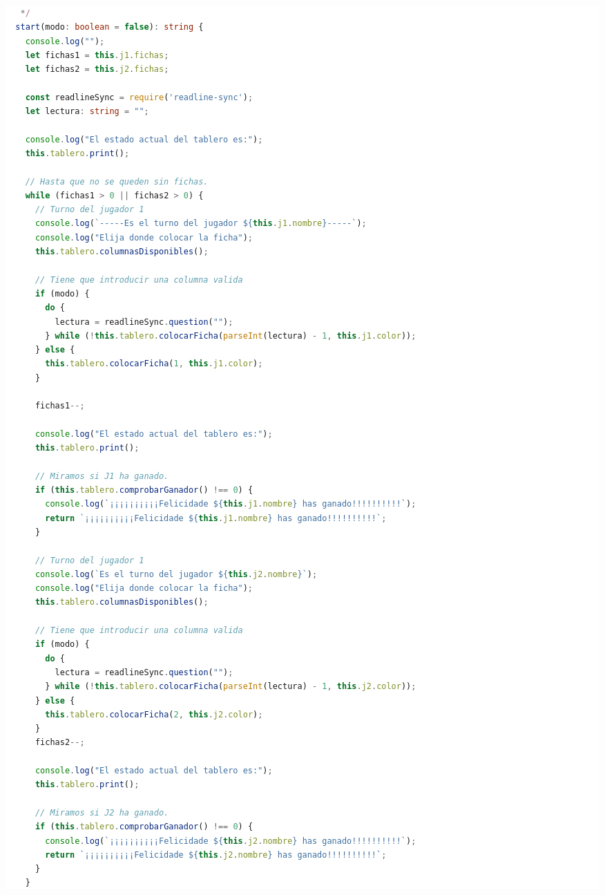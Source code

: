 ```typescript
   */
  start(modo: boolean = false): string {
    console.log("");
    let fichas1 = this.j1.fichas;
    let fichas2 = this.j2.fichas;

    const readlineSync = require('readline-sync');
    let lectura: string = "";

    console.log("El estado actual del tablero es:");
    this.tablero.print();

    // Hasta que no se queden sin fichas.
    while (fichas1 > 0 || fichas2 > 0) {
      // Turno del jugador 1
      console.log(`-----Es el turno del jugador ${this.j1.nombre}-----`);
      console.log("Elija donde colocar la ficha");
      this.tablero.columnasDisponibles();

      // Tiene que introducir una columna valida
      if (modo) {
        do {
          lectura = readlineSync.question("");
        } while (!this.tablero.colocarFicha(parseInt(lectura) - 1, this.j1.color));
      } else {
        this.tablero.colocarFicha(1, this.j1.color);
      }

      fichas1--;

      console.log("El estado actual del tablero es:");
      this.tablero.print();

      // Miramos si J1 ha ganado.
      if (this.tablero.comprobarGanador() !== 0) {
        console.log(`¡¡¡¡¡¡¡¡¡¡Felicidade ${this.j1.nombre} has ganado!!!!!!!!!!`);
        return `¡¡¡¡¡¡¡¡¡¡Felicidade ${this.j1.nombre} has ganado!!!!!!!!!!`;
      }

      // Turno del jugador 1
      console.log(`Es el turno del jugador ${this.j2.nombre}`);
      console.log("Elija donde colocar la ficha");
      this.tablero.columnasDisponibles();

      // Tiene que introducir una columna valida
      if (modo) {
        do {
          lectura = readlineSync.question("");
        } while (!this.tablero.colocarFicha(parseInt(lectura) - 1, this.j2.color));
      } else {
        this.tablero.colocarFicha(2, this.j2.color);
      }
      fichas2--;

      console.log("El estado actual del tablero es:");
      this.tablero.print();

      // Miramos si J2 ha ganado.
      if (this.tablero.comprobarGanador() !== 0) {
        console.log(`¡¡¡¡¡¡¡¡¡¡Felicidade ${this.j2.nombre} has ganado!!!!!!!!!!`);
        return `¡¡¡¡¡¡¡¡¡¡Felicidade ${this.j2.nombre} has ganado!!!!!!!!!!`;
      }
    }
```